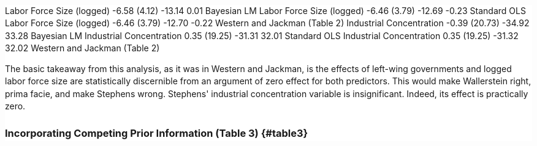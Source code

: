   <tr>
   <td style="text-align:left;"> Labor Force Size (logged) </td>
   <td style="text-align:center;"> -6.58 (4.12) </td>
   <td style="text-align:center;"> -13.14 </td>
   <td style="text-align:center;"> 0.01 </td>
   <td style="text-align:left;"> Bayesian LM </td>
  </tr>
  <tr>
   <td style="text-align:left;"> Labor Force Size (logged) </td>
   <td style="text-align:center;"> -6.46 (3.79) </td>
   <td style="text-align:center;"> -12.69 </td>
   <td style="text-align:center;"> -0.23 </td>
   <td style="text-align:left;"> Standard OLS </td>
  </tr>
  <tr>
   <td style="text-align:left;"> Labor Force Size (logged) </td>
   <td style="text-align:center;"> -6.46 (3.79) </td>
   <td style="text-align:center;"> -12.70 </td>
   <td style="text-align:center;"> -0.22 </td>
   <td style="text-align:left;"> Western and Jackman (Table 2) </td>
  </tr>
  <tr>
   <td style="text-align:left;"> Industrial Concentration </td>
   <td style="text-align:center;"> -0.39 (20.73) </td>
   <td style="text-align:center;"> -34.92 </td>
   <td style="text-align:center;"> 33.28 </td>
   <td style="text-align:left;"> Bayesian LM </td>
  </tr>
  <tr>
   <td style="text-align:left;"> Industrial Concentration </td>
   <td style="text-align:center;"> 0.35 (19.25) </td>
   <td style="text-align:center;"> -31.31 </td>
   <td style="text-align:center;"> 32.01 </td>
   <td style="text-align:left;"> Standard OLS </td>
  </tr>
  <tr>
   <td style="text-align:left;"> Industrial Concentration </td>
   <td style="text-align:center;"> 0.35 (19.25) </td>
   <td style="text-align:center;"> -31.32 </td>
   <td style="text-align:center;"> 32.02 </td>
   <td style="text-align:left;"> Western and Jackman (Table 2) </td>
  </tr>
</tbody>
</table>

The basic takeaway from this analysis, as it was in Western and Jackman, is the effects of left-wing governments and logged labor force size are statistically discernible from an argument of zero effect for both predictors. This would make Wallerstein right, prima facie, and make Stephens wrong. Stephens' industrial concentration variable is insignificant. Indeed, its effect is practically zero.

### Incorporating Competing Prior Information (Table 3) {#table3}
